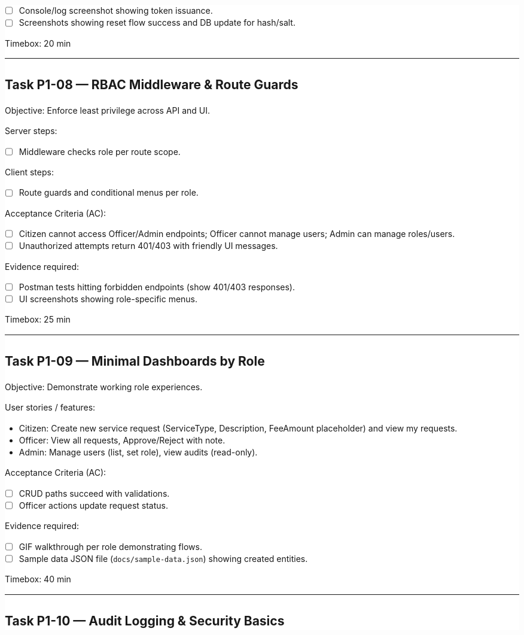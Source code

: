 - [ ] Console/log screenshot showing token issuance.
- [ ] Screenshots showing reset flow success and DB update for hash/salt.

Timebox: 20 min

---

## Task P1-08 — RBAC Middleware & Route Guards

Objective: Enforce least privilege across API and UI.

Server steps:

- [ ] Middleware checks role per route scope.

Client steps:

- [ ] Route guards and conditional menus per role.

Acceptance Criteria (AC):

- [ ] Citizen cannot access Officer/Admin endpoints; Officer cannot manage users; Admin can manage roles/users.
- [ ] Unauthorized attempts return 401/403 with friendly UI messages.

Evidence required:

- [ ] Postman tests hitting forbidden endpoints (show 401/403 responses).
- [ ] UI screenshots showing role-specific menus.

Timebox: 25 min

---

## Task P1-09 — Minimal Dashboards by Role

Objective: Demonstrate working role experiences.

User stories / features:

- Citizen: Create new service request (ServiceType, Description, FeeAmount placeholder) and view my requests.
- Officer: View all requests, Approve/Reject with note.
- Admin: Manage users (list, set role), view audits (read-only).

Acceptance Criteria (AC):

- [ ] CRUD paths succeed with validations.
- [ ] Officer actions update request status.

Evidence required:

- [ ] GIF walkthrough per role demonstrating flows.
- [ ] Sample data JSON file (`docs/sample-data.json`) showing created entities.

Timebox: 40 min

---

## Task P1-10 — Audit Logging & Security Basics
